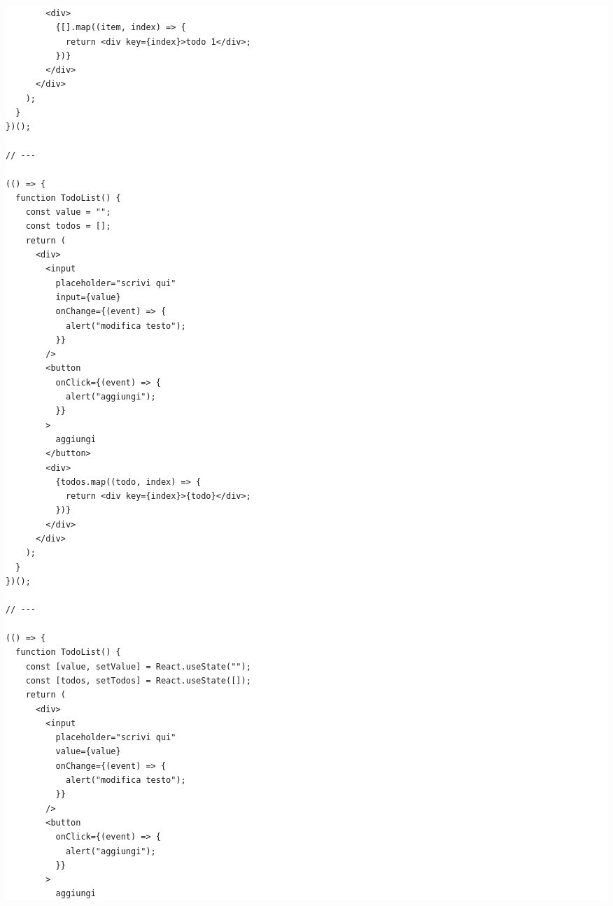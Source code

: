 ```tsx
        <div>
          {[].map((item, index) => {
            return <div key={index}>todo 1</div>;
          })}
        </div>
      </div>
    );
  }
})();

// ---

(() => {
  function TodoList() {
    const value = "";
    const todos = [];
    return (
      <div>
        <input
          placeholder="scrivi qui"
          input={value}
          onChange={(event) => {
            alert("modifica testo");
          }}
        />
        <button
          onClick={(event) => {
            alert("aggiungi");
          }}
        >
          aggiungi
        </button>
        <div>
          {todos.map((todo, index) => {
            return <div key={index}>{todo}</div>;
          })}
        </div>
      </div>
    );
  }
})();

// ---

(() => {
  function TodoList() {
    const [value, setValue] = React.useState("");
    const [todos, setTodos] = React.useState([]);
    return (
      <div>
        <input
          placeholder="scrivi qui"
          value={value}
          onChange={(event) => {
            alert("modifica testo");
          }}
        />
        <button
          onClick={(event) => {
            alert("aggiungi");
          }}
        >
          aggiungi
```